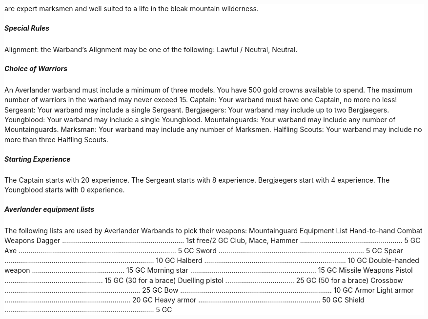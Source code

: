 are expert marksmen and well suited to a life in the bleak
mountain wilderness.
##### Special Rules

Alignment: the Warband’s Alignment may be one of the
following: Lawful / Neutral, Neutral.
##### Choice of Warriors

An Averlander warband must include a minimum of three
models. You have 500 gold crowns available to spend. The
maximum number of warriors in the warband may never
exceed 15.
Captain: Your warband must have one Captain, no more no
less!
Sergeant: Your warband may include a single Sergeant.
Bergjaegers: Your warband may include up to two
Bergjaegers.
Youngblood: Your warband may include a single
Youngblood.
Mountainguards: Your warband may include any number of
Mountainguards.
Marksman: Your warband may include any number of
Marksmen.
Halfling Scouts: Your warband may include no more than
three Halfling Scouts.
##### Starting Experience

The Captain starts with 20 experience.
The Sergeant starts with 8 experience.
Bergjaegers start with 4 experience.
The Youngblood starts with 0 experience.


##### Averlander equipment lists

The following lists are used by Averlander Warbands to pick their weapons:
Mountainguard Equipment List
Hand-to-hand Combat Weapons
Dagger .............................................................. 1st free/2 GC
Club, Mace, Hammer .................................................... 5 GC
Axe ................................................................................ 5 GC
Sword .......................................................................... 5 GC
Spear ............................................................................ 10 GC
Halberd ........................................................................ 10 GC
Double-handed weapon ............................................... 15 GC
Morning star ................................................................ 15 GC
Missile Weapons
Pistol .................................................. 15 GC (30 for a brace)
Duelling pistol ................................... 25 GC (50 for a brace)
Crossbow ..................................................................... 25 GC
Bow ............................................................................. 10 GC
Armor
Light armor ................................................................ 20 GC
Heavy armor .............................................................. 50 GC
Shield ............................................................................ 5 GC
